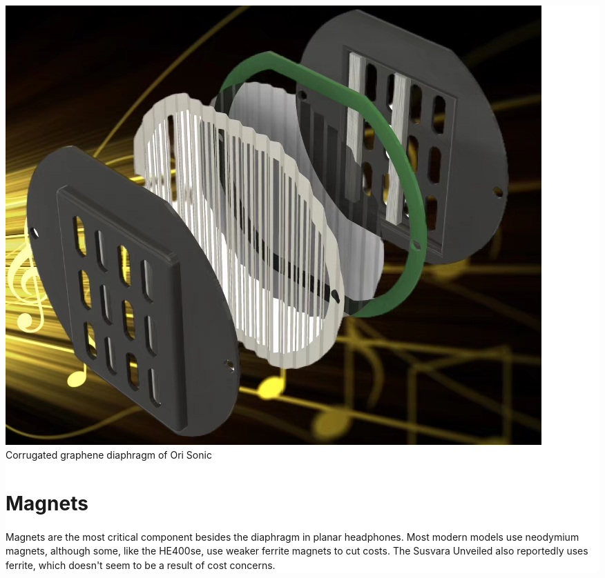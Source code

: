 ![Corrugated Graphene Diaphragm](../../assets/初心石墨烯平板振膜.png)  
Corrugated graphene diaphragm of Ori Sonic

# Magnets

Magnets are the most critical component besides the diaphragm in planar headphones. Most modern models use neodymium magnets, although some, like the HE400se, use weaker ferrite magnets to cut costs. The Susvara Unveiled also reportedly uses ferrite, which doesn't seem to be a result of cost concerns.
